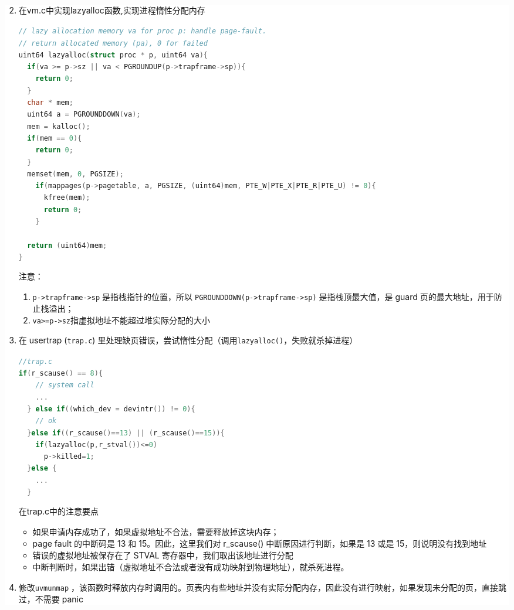 2. 在vm.c中实现lazyalloc函数,实现进程惰性分配内存

   ```c
   // lazy allocation memory va for proc p: handle page-fault.
   // return allocated memory (pa), 0 for failed 
   uint64 lazyalloc(struct proc * p, uint64 va){
     if(va >= p->sz || va < PGROUNDUP(p->trapframe->sp)){
       return 0;
     }
     char * mem;
     uint64 a = PGROUNDDOWN(va);
     mem = kalloc();
     if(mem == 0){
       return 0;
     }
     memset(mem, 0, PGSIZE);  
       if(mappages(p->pagetable, a, PGSIZE, (uint64)mem, PTE_W|PTE_X|PTE_R|PTE_U) != 0){
         kfree(mem);
         return 0;
       }
   
     return (uint64)mem;
   }
   ```

   注意：

   1. `p->trapframe->sp` 是指栈指针的位置，所以 `PGROUNDDOWN(p->trapframe->sp)` 是指栈顶最大值，是 guard 页的最大地址，用于防止栈溢出；
   2. `va>=p->sz`指虚拟地址不能超过堆实际分配的大小

3. 在 usertrap (`trap.c`) 里处理缺页错误，尝试惰性分配（调用`lazyalloc()`，失败就杀掉进程）

   ```c
   //trap.c
   if(r_scause() == 8){
       // system call
       ...
     } else if((which_dev = devintr()) != 0){
       // ok
     }else if((r_scause()==13) || (r_scause()==15)){
       if(lazyalloc(p,r_stval())<=0)
         p->killed=1;
     }else {
       ...
     }
   ```

   在trap.c中的注意要点

   - 如果申请内存成功了，如果虚拟地址不合法，需要释放掉这块内存；
   - page fault 的中断码是 13 和 15。因此，这里我们对 r_scause() 中断原因进行判断，如果是 13 或是 15，则说明没有找到地址
   - 错误的虚拟地址被保存在了 STVAL 寄存器中，我们取出该地址进行分配
   - 中断判断时，如果出错（虚拟地址不合法或者没有成功映射到物理地址），就杀死进程。

4. 修改`uvmunmap` ，该函数时释放内存时调用的。页表内有些地址并没有实际分配内存，因此没有进行映射，如果发现未分配的页，直接跳过，不需要 panic
